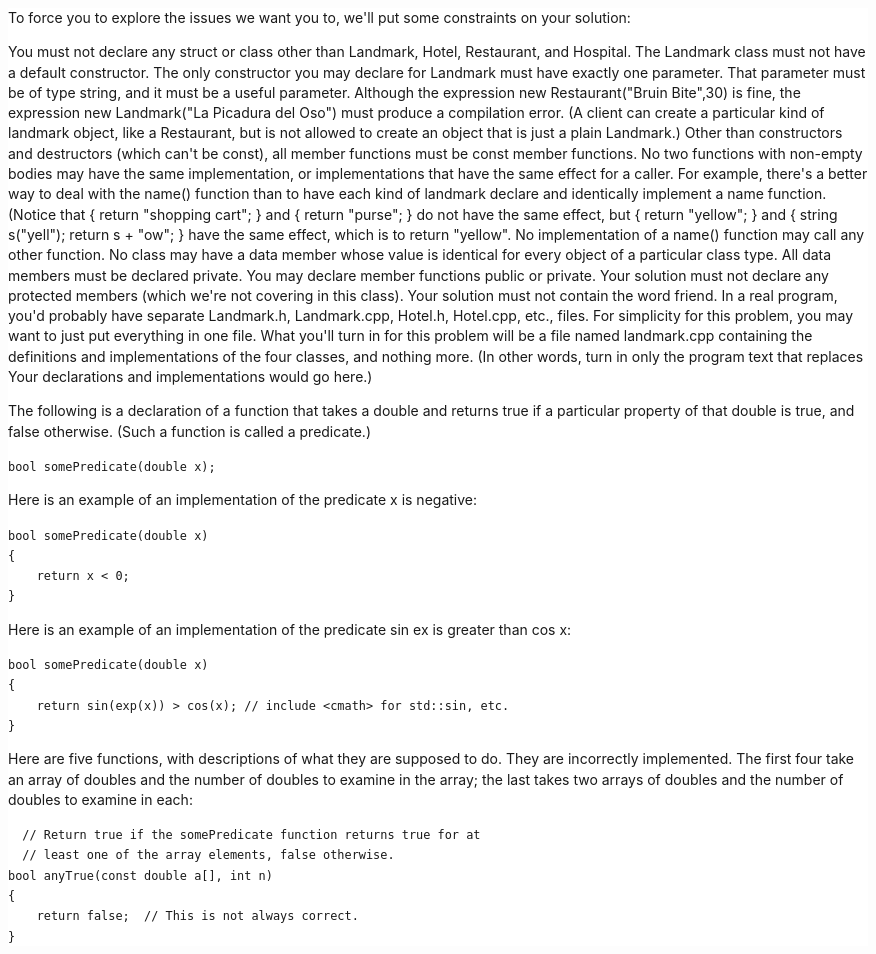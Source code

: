 To force you to explore the issues we want you to, we'll put some constraints on your solution:

You must not declare any struct or class other than Landmark, Hotel, Restaurant, and Hospital.
The Landmark class must not have a default constructor. The only constructor you may declare for Landmark must have exactly one parameter. That parameter must be of type string, and it must be a useful parameter.
Although the expression new Restaurant("Bruin Bite",30) is fine, the expression new Landmark("La Picadura del Oso") must produce a compilation error. (A client can create a particular kind of landmark object, like a Restaurant, but is not allowed to create an object that is just a plain Landmark.)
Other than constructors and destructors (which can't be const), all member functions must be const member functions.
No two functions with non-empty bodies may have the same implementation, or implementations that have the same effect for a caller. For example, there's a better way to deal with the name() function than to have each kind of landmark declare and identically implement a name function. (Notice that { return "shopping cart"; } and { return "purse"; } do not have the same effect, but { return "yellow"; } and { string s("yell"); return s + "ow"; } have the same effect, which is to return "yellow".
No implementation of a name() function may call any other function.
No class may have a data member whose value is identical for every object of a particular class type.
All data members must be declared private. You may declare member functions public or private. Your solution must not declare any protected members (which we're not covering in this class). Your solution must not contain the word friend.
In a real program, you'd probably have separate Landmark.h, Landmark.cpp, Hotel.h, Hotel.cpp, etc., files. For simplicity for this problem, you may want to just put everything in one file. What you'll turn in for this problem will be a file named landmark.cpp containing the definitions and implementations of the four classes, and nothing more. (In other words, turn in only the program text that replaces Your declarations and implementations would go here.)

The following is a declaration of a function that takes a double and returns true if a particular property of that double is true, and false otherwise. (Such a function is called a predicate.)

	bool somePredicate(double x);
Here is an example of an implementation of the predicate x is negative:

	bool somePredicate(double x)
	{
	    return x < 0;
	}
Here is an example of an implementation of the predicate sin ex is greater than cos x:

	bool somePredicate(double x)
	{
	    return sin(exp(x)) > cos(x); // include <cmath> for std::sin, etc.
	}
Here are five functions, with descriptions of what they are supposed to do. They are incorrectly implemented. The first four take an array of doubles and the number of doubles to examine in the array; the last takes two arrays of doubles and the number of doubles to examine in each:

	  // Return true if the somePredicate function returns true for at
	  // least one of the array elements, false otherwise.
	bool anyTrue(const double a[], int n)
	{
	    return false;  // This is not always correct.
	}
